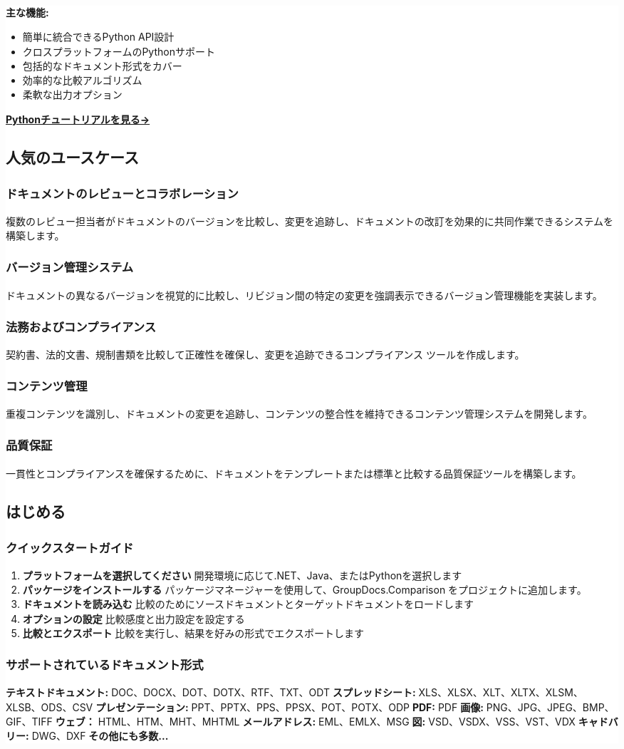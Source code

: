 **主な機能:**
- 簡単に統合できるPython API設計
- クロスプラットフォームのPythonサポート
- 包括的なドキュメント形式をカバー
- 効率的な比較アルゴリズム
- 柔軟な出力オプション

**[Pythonチュートリアルを見る→](./python/)**


## 人気のユースケース

### ドキュメントのレビューとコラボレーション
複数のレビュー担当者がドキュメントのバージョンを比較し、変更を追跡し、ドキュメントの改訂を効果的に共同作業できるシステムを構築します。

### バージョン管理システム
ドキュメントの異なるバージョンを視覚的に比較し、リビジョン間の特定の変更を強調表示できるバージョン管理機能を実装します。

### 法務およびコンプライアンス
契約書、法的文書、規制書類を比較して正確性を確保し、変更を追跡できるコンプライアンス ツールを作成します。

### コンテンツ管理
重複コンテンツを識別し、ドキュメントの変更を追跡し、コンテンツの整合性を維持できるコンテンツ管理システムを開発します。

### 品質保証
一貫性とコンプライアンスを確保するために、ドキュメントをテンプレートまたは標準と比較する品質保証ツールを構築します。


## はじめる

### クイックスタートガイド
1. **プラットフォームを選択してください** 開発環境に応じて.NET、Java、またはPythonを選択します
2. **パッケージをインストールする** パッケージマネージャーを使用して、GroupDocs.Comparison をプロジェクトに追加します。
3. **ドキュメントを読み込む** 比較のためにソースドキュメントとターゲットドキュメントをロードします
4. **オプションの設定** 比較感度と出力設定を設定する
5. **比較とエクスポート** 比較を実行し、結果を好みの形式でエクスポートします

### サポートされているドキュメント形式

**テキストドキュメント:** DOC、DOCX、DOT、DOTX、RTF、TXT、ODT
**スプレッドシート:** XLS、XLSX、XLT、XLTX、XLSM、XLSB、ODS、CSV
**プレゼンテーション:** PPT、PPTX、PPS、PPSX、POT、POTX、ODP
**PDF:** PDF
**画像:** PNG、JPG、JPEG、BMP、GIF、TIFF
**ウェブ：** HTML、HTM、MHT、MHTML
**メールアドレス:** EML、EMLX、MSG
**図:** VSD、VSDX、VSS、VST、VDX
**キャドバリー:** DWG、DXF
**その他にも多数...**
